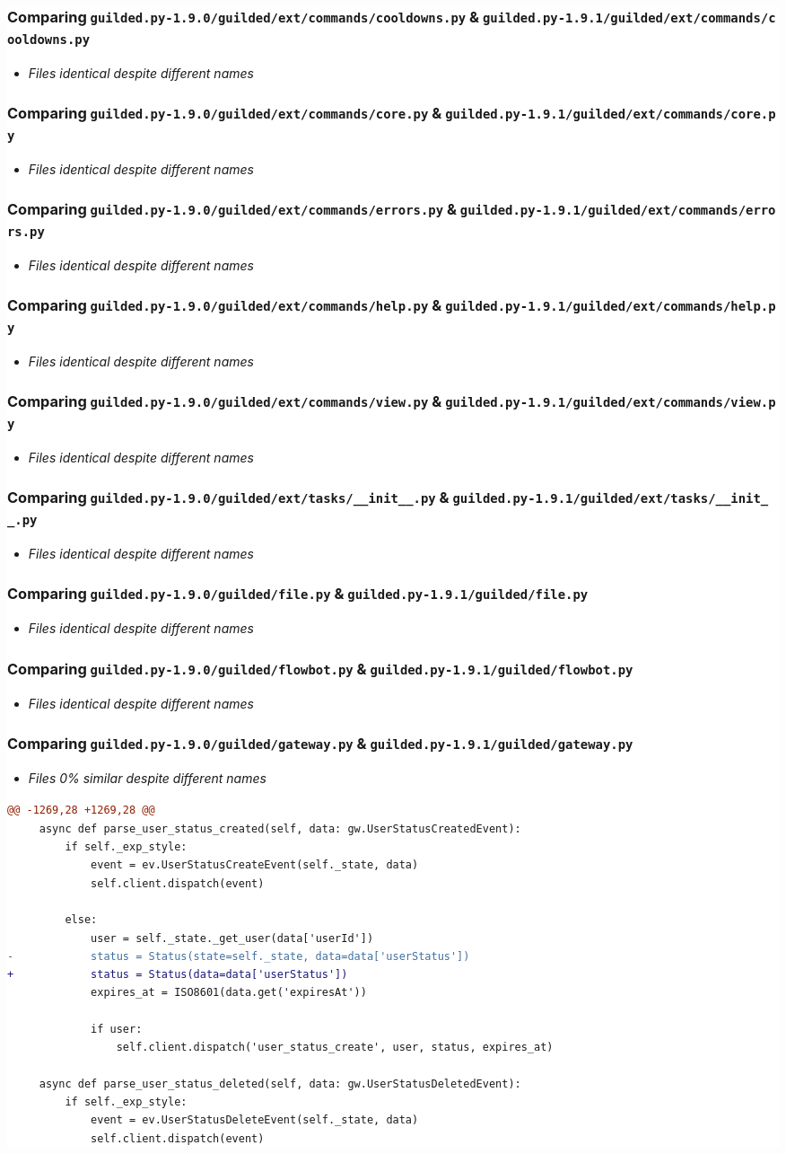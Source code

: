 ### Comparing `guilded.py-1.9.0/guilded/ext/commands/cooldowns.py` & `guilded.py-1.9.1/guilded/ext/commands/cooldowns.py`

 * *Files identical despite different names*

### Comparing `guilded.py-1.9.0/guilded/ext/commands/core.py` & `guilded.py-1.9.1/guilded/ext/commands/core.py`

 * *Files identical despite different names*

### Comparing `guilded.py-1.9.0/guilded/ext/commands/errors.py` & `guilded.py-1.9.1/guilded/ext/commands/errors.py`

 * *Files identical despite different names*

### Comparing `guilded.py-1.9.0/guilded/ext/commands/help.py` & `guilded.py-1.9.1/guilded/ext/commands/help.py`

 * *Files identical despite different names*

### Comparing `guilded.py-1.9.0/guilded/ext/commands/view.py` & `guilded.py-1.9.1/guilded/ext/commands/view.py`

 * *Files identical despite different names*

### Comparing `guilded.py-1.9.0/guilded/ext/tasks/__init__.py` & `guilded.py-1.9.1/guilded/ext/tasks/__init__.py`

 * *Files identical despite different names*

### Comparing `guilded.py-1.9.0/guilded/file.py` & `guilded.py-1.9.1/guilded/file.py`

 * *Files identical despite different names*

### Comparing `guilded.py-1.9.0/guilded/flowbot.py` & `guilded.py-1.9.1/guilded/flowbot.py`

 * *Files identical despite different names*

### Comparing `guilded.py-1.9.0/guilded/gateway.py` & `guilded.py-1.9.1/guilded/gateway.py`

 * *Files 0% similar despite different names*

```diff
@@ -1269,28 +1269,28 @@
     async def parse_user_status_created(self, data: gw.UserStatusCreatedEvent):
         if self._exp_style:
             event = ev.UserStatusCreateEvent(self._state, data)
             self.client.dispatch(event)
 
         else:
             user = self._state._get_user(data['userId'])
-            status = Status(state=self._state, data=data['userStatus'])
+            status = Status(data=data['userStatus'])
             expires_at = ISO8601(data.get('expiresAt'))
 
             if user:
                 self.client.dispatch('user_status_create', user, status, expires_at)
 
     async def parse_user_status_deleted(self, data: gw.UserStatusDeletedEvent):
         if self._exp_style:
             event = ev.UserStatusDeleteEvent(self._state, data)
             self.client.dispatch(event)
```